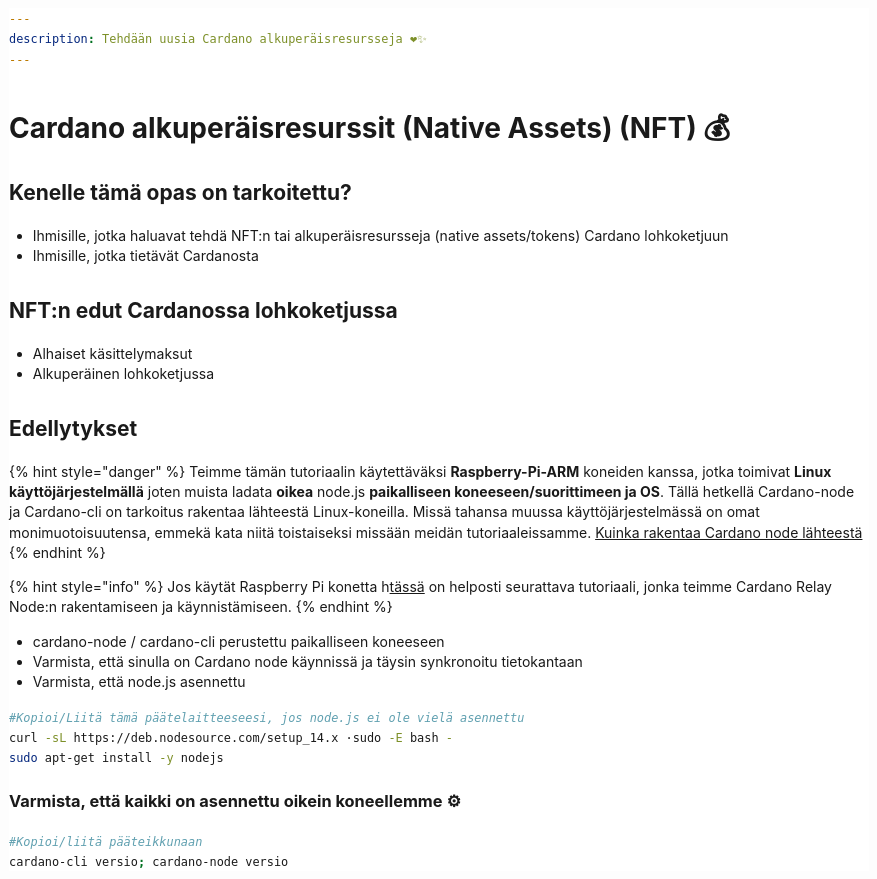 ```yaml
---
description: Tehdään uusia Cardano alkuperäisresursseja ❤️✨
---
```


# Cardano alkuperäisresurssit (Native Assets) \(NFT\) 💰

## Kenelle tämä opas on tarkoitettu?

* Ihmisille, jotka haluavat tehdä NFT:n tai alkuperäisresursseja (native assets/tokens) Cardano lohkoketjuun
* Ihmisille, jotka tietävät Cardanosta

## NFT:n edut Cardanossa lohkoketjussa

* Alhaiset käsittelymaksut
* Alkuperäinen lohkoketjussa

## Edellytykset

{% hint style="danger" %}
Teimme tämän tutoriaalin käytettäväksi **Raspberry-Pi-ARM** koneiden kanssa, jotka toimivat **Linux käyttöjärjestelmällä** joten muista ladata **oikea** node.js **paikalliseen koneeseen/suorittimeen ja OS**. Tällä hetkellä Cardano-node ja Cardano-cli on tarkoitus rakentaa lähteestä Linux-koneilla. Missä tahansa muussa käyttöjärjestelmässä on omat monimuotoisuutensa, emmekä kata niitä toistaiseksi missään meidän tutoriaaleissamme. [Kuinka rakentaa Cardano node lähteestä](https://docs.cardano.org/projects/cardano-node/en/latest/getting-started/install.html)
{% endhint %}

{% hint style="info" %}
Jos käytät Raspberry Pi konetta h[tässä](https://docs.armada-alliance.com/learn/beginner-guide-1/raspi-node) on helposti seurattava tutoriaali, jonka teimme Cardano Relay Node:n rakentamiseen ja käynnistämiseen.
{% endhint %}

* cardano-node / cardano-cli perustettu paikalliseen koneeseen
* Varmista, että sinulla on Cardano node käynnissä ja täysin synkronoitu tietokantaan
* Varmista, että node.js asennettu

```bash
#Kopioi/Liitä tämä päätelaitteeseesi, jos node.js ei ole vielä asennettu
curl -sL https://deb.nodesource.com/setup_14.x ·sudo -E bash -
sudo apt-get install -y nodejs
```

### Varmista, että kaikki on asennettu oikein koneellemme ⚙️

```bash
#Kopioi/liitä pääteikkunaan
cardano-cli versio; cardano-node versio
```
